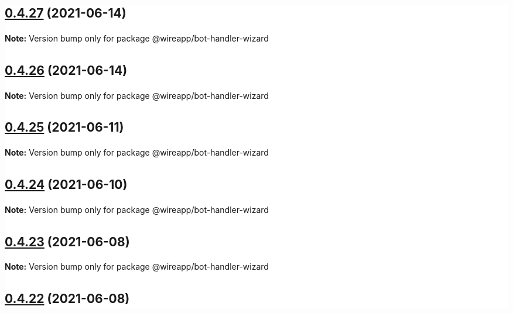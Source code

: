 ## [0.4.27](https://github.com/wireapp/wire-web-packages/tree/main/packages/bot-handler-wizard/compare/@wireapp/bot-handler-wizard@0.4.26...@wireapp/bot-handler-wizard@0.4.27) (2021-06-14)

**Note:** Version bump only for package @wireapp/bot-handler-wizard





## [0.4.26](https://github.com/wireapp/wire-web-packages/tree/main/packages/bot-handler-wizard/compare/@wireapp/bot-handler-wizard@0.4.25...@wireapp/bot-handler-wizard@0.4.26) (2021-06-14)

**Note:** Version bump only for package @wireapp/bot-handler-wizard





## [0.4.25](https://github.com/wireapp/wire-web-packages/tree/main/packages/bot-handler-wizard/compare/@wireapp/bot-handler-wizard@0.4.24...@wireapp/bot-handler-wizard@0.4.25) (2021-06-11)

**Note:** Version bump only for package @wireapp/bot-handler-wizard





## [0.4.24](https://github.com/wireapp/wire-web-packages/tree/main/packages/bot-handler-wizard/compare/@wireapp/bot-handler-wizard@0.4.23...@wireapp/bot-handler-wizard@0.4.24) (2021-06-10)

**Note:** Version bump only for package @wireapp/bot-handler-wizard





## [0.4.23](https://github.com/wireapp/wire-web-packages/tree/main/packages/bot-handler-wizard/compare/@wireapp/bot-handler-wizard@0.4.22...@wireapp/bot-handler-wizard@0.4.23) (2021-06-08)

**Note:** Version bump only for package @wireapp/bot-handler-wizard





## [0.4.22](https://github.com/wireapp/wire-web-packages/tree/main/packages/bot-handler-wizard/compare/@wireapp/bot-handler-wizard@0.4.21...@wireapp/bot-handler-wizard@0.4.22) (2021-06-08)
